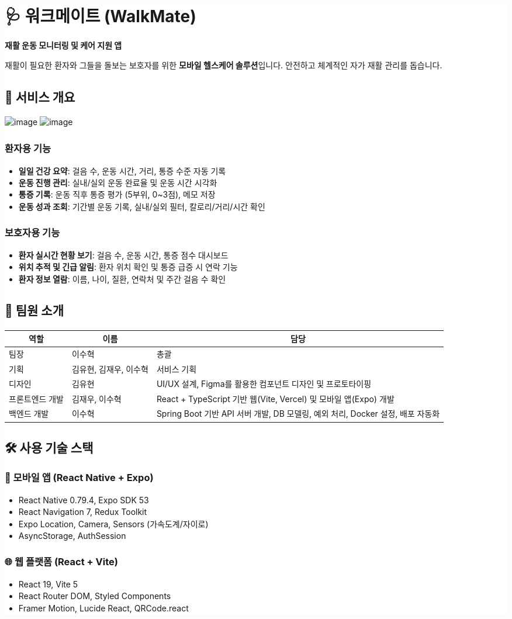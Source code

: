 # 🩺 워크메이트 (WalkMate)

**재활 운동 모니터링 및 케어 지원 앱**

재활이 필요한 환자와 그들을 돌보는 보호자를 위한 **모바일 헬스케어 솔루션**입니다. 안전하고 체계적인 자가 재활 관리를 돕습니다.

## 📌 서비스 개요
<img width="933" alt="image" src="https://github.com/user-attachments/assets/5ce9cf0c-b4ea-479d-bbce-0a5865c2c56b" />
<img width="933" alt="image" src="https://github.com/user-attachments/assets/7d5f29fa-4efa-4583-b8dc-09fd5fcbf9aa" />

### 환자용 기능

* **일일 건강 요약**: 걸음 수, 운동 시간, 거리, 통증 수준 자동 기록  
* **운동 진행 관리**: 실내/실외 운동 완료율 및 운동 시간 시각화  
* **통증 기록**: 운동 직후 통증 평가 (5부위, 0~3점), 메모 저장  
* **운동 성과 조회**: 기간별 운동 기록, 실내/실외 필터, 칼로리/거리/시간 확인  

### 보호자용 기능

* **환자 실시간 현황 보기**: 걸음 수, 운동 시간, 통증 점수 대시보드  
* **위치 추적 및 긴급 알림**: 환자 위치 확인 및 통증 급증 시 연락 기능  
* **환자 정보 열람**: 이름, 나이, 질환, 연락처 및 주간 걸음 수 확인  

## 👥 팀원 소개

| 역할           | 이름                | 담당                                                                 |
|----------------|---------------------|----------------------------------------------------------------------|
| 팀장           | 이수혁              | 총괄                                                                  |
| 기획           | 김유현, 김재우, 이수혁 | 서비스 기획                                                           |
| 디자인         | 김유현              | UI/UX 설계, Figma를 활용한 컴포넌트 디자인 및 프로토타이핑            |
| 프론트엔드 개발 | 김재우, 이수혁       | React + TypeScript 기반 웹(Vite, Vercel) 및 모바일 앱(Expo) 개발       |
| 백엔드 개발     | 이수혁              | Spring Boot 기반 API 서버 개발, DB 모델링, 예외 처리, Docker 설정, 배포 자동화 |

## 🛠️ 사용 기술 스택

### 📱 모바일 앱 (React Native + Expo)

* React Native 0.79.4, Expo SDK 53  
* React Navigation 7, Redux Toolkit  
* Expo Location, Camera, Sensors (가속도계/자이로)  
* AsyncStorage, AuthSession  

### 🌐 웹 플랫폼 (React + Vite)

* React 19, Vite 5  
* React Router DOM, Styled Components  
* Framer Motion, Lucide React, QRCode.react  
